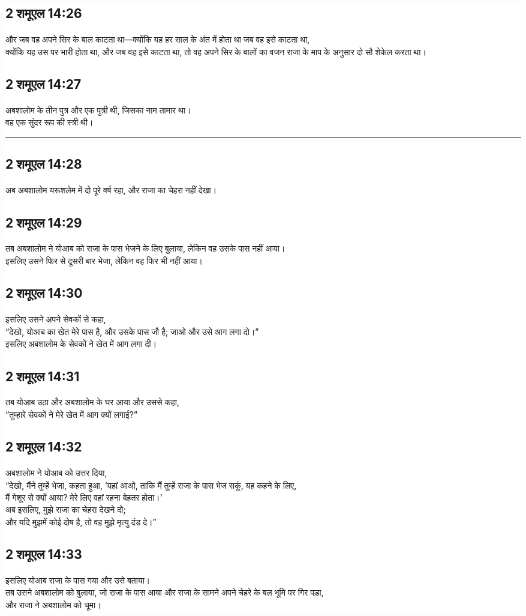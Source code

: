 ## 2 शमूएल 14:26

और जब वह अपने सिर के बाल काटता था—क्योंकि यह हर साल के अंत में होता था जब वह इसे काटता था,  
क्योंकि यह उस पर भारी होता था, और जब वह इसे काटता था, तो वह अपने सिर के बालों का वजन राजा के माप के अनुसार दो सौ शेकेल करता था।

## 2 शमूएल 14:27

अबशालोम के तीन पुत्र और एक पुत्री थी, जिसका नाम तामार था।  
वह एक सुंदर रूप की स्त्री थी।

---

## 2 शमूएल 14:28

अब अबशालोम यरूशलेम में दो पूरे वर्ष रहा, और राजा का चेहरा नहीं देखा।

## 2 शमूएल 14:29

तब अबशालोम ने योआब को राजा के पास भेजने के लिए बुलाया, लेकिन वह उसके पास नहीं आया।  
इसलिए उसने फिर से दूसरी बार भेजा, लेकिन वह फिर भी नहीं आया।

## 2 शमूएल 14:30

इसलिए उसने अपने सेवकों से कहा,  
“देखो, योआब का खेत मेरे पास है, और उसके पास जौ है; जाओ और उसे आग लगा दो।”  
इसलिए अबशालोम के सेवकों ने खेत में आग लगा दी।

## 2 शमूएल 14:31

तब योआब उठा और अबशालोम के घर आया और उससे कहा,  
“तुम्हारे सेवकों ने मेरे खेत में आग क्यों लगाई?”

## 2 शमूएल 14:32

अबशालोम ने योआब को उत्तर दिया,  
“देखो, मैंने तुम्हें भेजा, कहता हुआ, ‘यहां आओ, ताकि मैं तुम्हें राजा के पास भेज सकूं, यह कहने के लिए,  
मैं गेशूर से क्यों आया? मेरे लिए वहां रहना बेहतर होता।’  
अब इसलिए, मुझे राजा का चेहरा देखने दो;  
और यदि मुझमें कोई दोष है, तो वह मुझे मृत्यु दंड दे।”

## 2 शमूएल 14:33

इसलिए योआब राजा के पास गया और उसे बताया।  
तब उसने अबशालोम को बुलाया, जो राजा के पास आया और राजा के सामने अपने चेहरे के बल भूमि पर गिर पड़ा,  
और राजा ने अबशालोम को चूमा।
